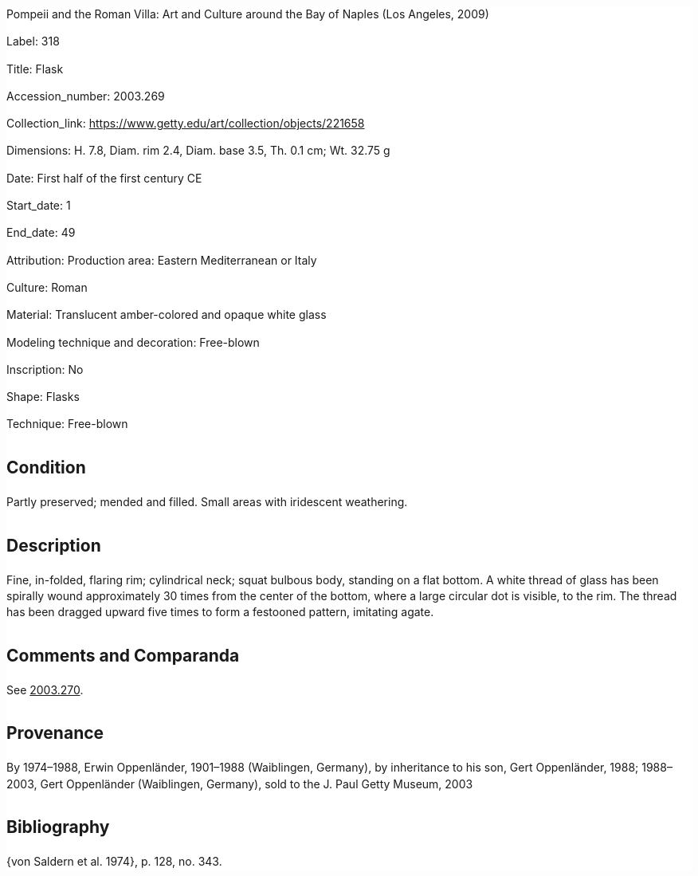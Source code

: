 Pompeii and the Roman Villa: Art and Culture around the Bay of Naples (Los Angeles, 2009)

Label: 318

Title: Flask

Accession_number: 2003.269

Collection_link: <https://www.getty.edu/art/collection/objects/221658>

Dimensions: H. 7.8, Diam. rim 2.4, Diam. base 3.5, Th. 0.1 cm; Wt. 32.75 g

Date: First half of the first century CE

Start_date: 1

End_date: 49

Attribution: Production area: Eastern Mediterranean or Italy

Culture: Roman

Material: Translucent amber-colored and opaque white glass

Modeling technique and decoration: Free-blown

Inscription: No

Shape: Flasks

Technique: Free-blown

## Condition

Partly preserved; mended and filled. Small areas with iridescent weathering.

## Description

Fine, in-folded, flaring rim; cylindrical neck; squat bulbous body, standing on a flat bottom. A white thread of glass has been spirally wound approximately 30 times from the center of the bottom, where a large circular dot is visible, to the rim. The thread has been dragged upward five times to form a festooned pattern, imitating agate.

## Comments and Comparanda

See [2003.270](#num).

## Provenance

By 1974–1988, Erwin Oppenländer, 1901–1988 (Waiblingen, Germany), by inheritance to his son, Gert Oppenländer, 1988; 1988–2003, Gert Oppenländer (Waiblingen, Germany), sold to the J. Paul Getty Museum, 2003

## Bibliography

{von Saldern et al. 1974}, p. 128, no. 343.
